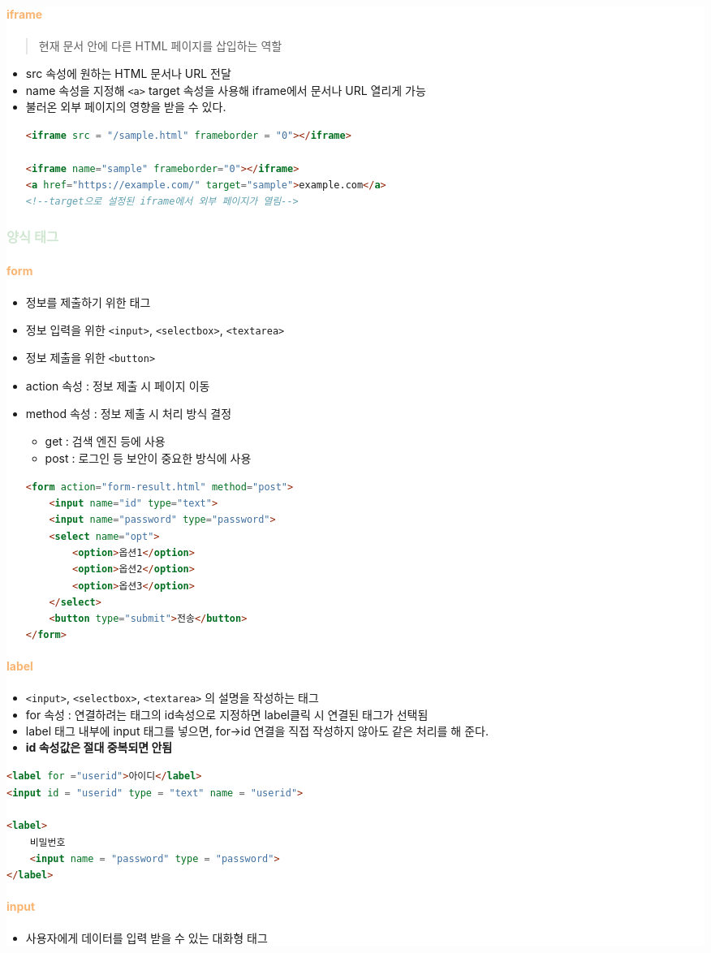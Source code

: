 #### <span style="color:#F9B572">iframe</span>
> 현재 문서 안에 다른 HTML 페이지를 삽입하는 역할

- src 속성에 원하는 HTML 문서나 URL 전달
- name 속성을 지정해 `<a>` target 속성을 사용해 iframe에서 문서나 URL 열리게 가능
- 불러온 외부 페이지의 영향을 받을 수 있다.
    ```html
    <iframe src = "/sample.html" frameborder = "0"></iframe>

    <iframe name="sample" frameborder="0"></iframe>
    <a href="https://example.com/" target="sample">example.com</a> 
    <!--target으로 설정된 iframe에서 외부 페이지가 열림-->
    ```

### <span style="color:#D0E7D2">양식 태그</span>

#### <span style="color:#F9B572">form</span>
- 정보를 제출하기 위한 태그
- 정보 입력을 위한 `<input>`, `<selectbox>`, `<textarea>`
- 정보 제출을 위한 `<button>`
- action 속성 : 정보 제출 시 페이지 이동
- method 속성 : 정보 제출 시 처리 방식 결정 
    - get : 검색 엔진 등에 사용
    - post : 로그인 등 보안이 중요한 방식에 사용

    ```html
    <form action="form-result.html" method="post">
        <input name="id" type="text">
        <input name="password" type="password">
        <select name="opt">
            <option>옵션1</option>
            <option>옵션2</option>
            <option>옵션3</option>
        </select>
        <button type="submit">전송</button>
    </form>
    ```

#### <span style="color:#F9B572">label</span>
- `<input>`, `<selectbox>`, `<textarea>` 의 설명을 작성하는 태그
- for 속성 : 연결하려는 태그의 id속성으로 지정하면 label클릭 시 연결된 태그가 선택됨
- label 태그 내부에 input 태그를 넣으면, for->id 연결을 직접 작성하지 않아도 같은 처리를 해 준다.
- **id 속성값은 절대 중복되면 안됨**

```html
<label for ="userid">아이디</label>
<input id = "userid" type = "text" name = "userid">

<label>
    비밀번호
    <input name = "password" type = "password">
</label>
```
#### <span style="color:#F9B572">input</span>
- 사용자에게 데이터를 입력 받을 수 있는 대화형 태그
